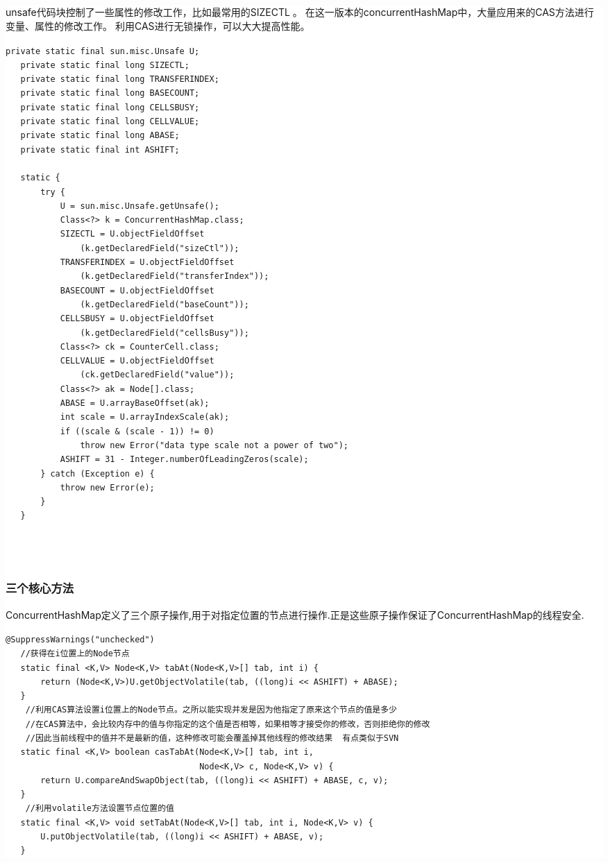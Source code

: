 unsafe代码块控制了一些属性的修改工作，比如最常用的SIZECTL 。  在这一版本的concurrentHashMap中，大量应用来的CAS方法进行变量、属性的修改工作。  利用CAS进行无锁操作，可以大大提高性能。

```
private static final sun.misc.Unsafe U;  
   private static final long SIZECTL;  
   private static final long TRANSFERINDEX;  
   private static final long BASECOUNT;  
   private static final long CELLSBUSY;  
   private static final long CELLVALUE;  
   private static final long ABASE;  
   private static final int ASHIFT;  
  
   static {  
       try {  
           U = sun.misc.Unsafe.getUnsafe();  
           Class<?> k = ConcurrentHashMap.class;  
           SIZECTL = U.objectFieldOffset  
               (k.getDeclaredField("sizeCtl"));  
           TRANSFERINDEX = U.objectFieldOffset  
               (k.getDeclaredField("transferIndex"));  
           BASECOUNT = U.objectFieldOffset  
               (k.getDeclaredField("baseCount"));  
           CELLSBUSY = U.objectFieldOffset  
               (k.getDeclaredField("cellsBusy"));  
           Class<?> ck = CounterCell.class;  
           CELLVALUE = U.objectFieldOffset  
               (ck.getDeclaredField("value"));  
           Class<?> ak = Node[].class;  
           ABASE = U.arrayBaseOffset(ak);  
           int scale = U.arrayIndexScale(ak);  
           if ((scale & (scale - 1)) != 0)  
               throw new Error("data type scale not a power of two");  
           ASHIFT = 31 - Integer.numberOfLeadingZeros(scale);  
       } catch (Exception e) {  
           throw new Error(e);  
       }  
   }  




```

### 三个核心方法

ConcurrentHashMap定义了三个原子操作,用于对指定位置的节点进行操作.正是这些原子操作保证了ConcurrentHashMap的线程安全.


```
@SuppressWarnings("unchecked")  
   //获得在i位置上的Node节点  
   static final <K,V> Node<K,V> tabAt(Node<K,V>[] tab, int i) {  
       return (Node<K,V>)U.getObjectVolatile(tab, ((long)i << ASHIFT) + ABASE);  
   }  
    //利用CAS算法设置i位置上的Node节点。之所以能实现并发是因为他指定了原来这个节点的值是多少  
    //在CAS算法中，会比较内存中的值与你指定的这个值是否相等，如果相等才接受你的修改，否则拒绝你的修改  
    //因此当前线程中的值并不是最新的值，这种修改可能会覆盖掉其他线程的修改结果  有点类似于SVN  
   static final <K,V> boolean casTabAt(Node<K,V>[] tab, int i,  
                                       Node<K,V> c, Node<K,V> v) {  
       return U.compareAndSwapObject(tab, ((long)i << ASHIFT) + ABASE, c, v);  
   }  
    //利用volatile方法设置节点位置的值  
   static final <K,V> void setTabAt(Node<K,V>[] tab, int i, Node<K,V> v) {  
       U.putObjectVolatile(tab, ((long)i << ASHIFT) + ABASE, v);  
   } 
```